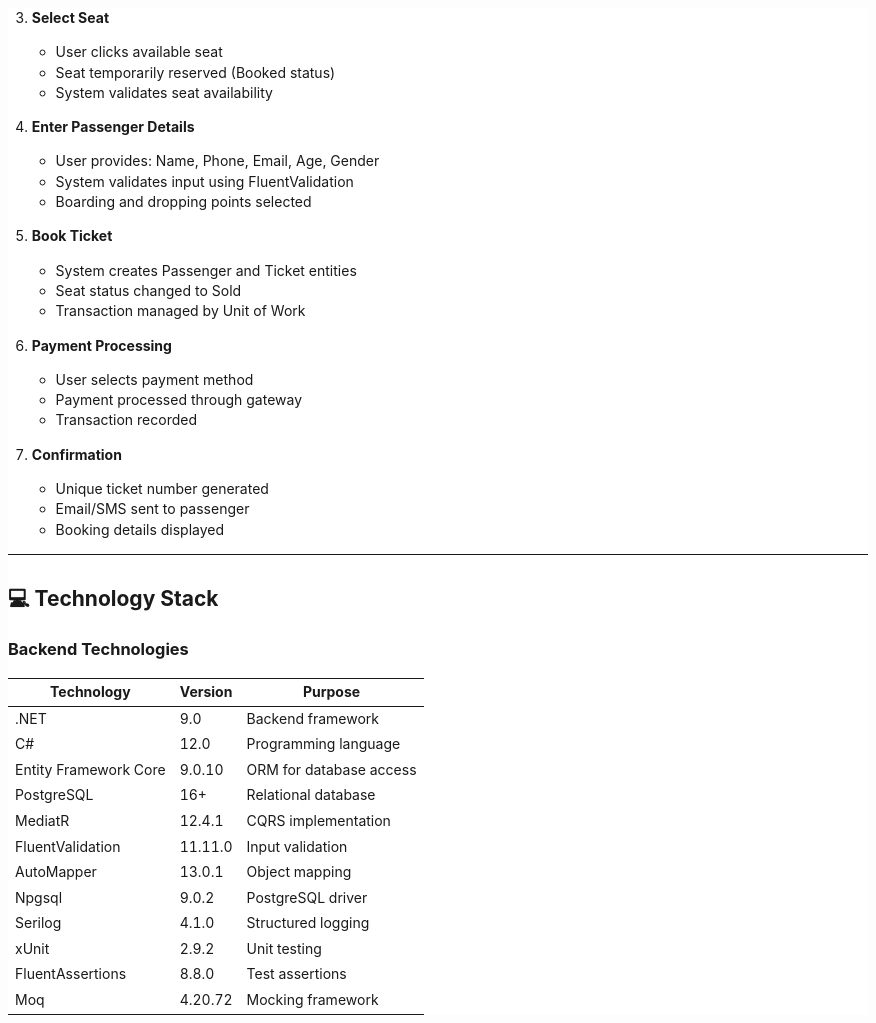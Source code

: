 3. **Select Seat**
   - User clicks available seat
   - Seat temporarily reserved (Booked status)
   - System validates seat availability

4. **Enter Passenger Details**
   - User provides: Name, Phone, Email, Age, Gender
   - System validates input using FluentValidation
   - Boarding and dropping points selected

5. **Book Ticket**
   - System creates Passenger and Ticket entities
   - Seat status changed to Sold
   - Transaction managed by Unit of Work

6. **Payment Processing**
   - User selects payment method
   - Payment processed through gateway
   - Transaction recorded

7. **Confirmation**
   - Unique ticket number generated
   - Email/SMS sent to passenger
   - Booking details displayed

---

## 💻 Technology Stack

### Backend Technologies

| Technology | Version | Purpose |
|-----------|---------|---------|
| .NET | 9.0 | Backend framework |
| C# | 12.0 | Programming language |
| Entity Framework Core | 9.0.10 | ORM for database access |
| PostgreSQL | 16+ | Relational database |
| MediatR | 12.4.1 | CQRS implementation |
| FluentValidation | 11.11.0 | Input validation |
| AutoMapper | 13.0.1 | Object mapping |
| Npgsql | 9.0.2 | PostgreSQL driver |
| Serilog | 4.1.0 | Structured logging |
| xUnit | 2.9.2 | Unit testing |
| FluentAssertions | 8.8.0 | Test assertions |
| Moq | 4.20.72 | Mocking framework |
